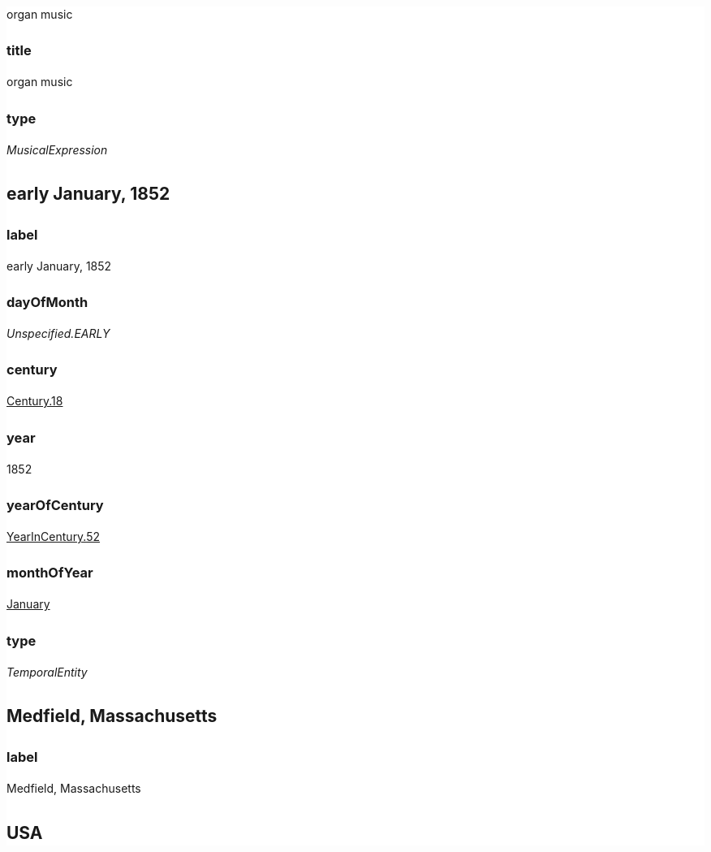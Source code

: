 organ music

### title


organ music

### type


*MusicalExpression*

## early January, 1852

### label


early January, 1852

### dayOfMonth


*Unspecified.EARLY*

### century


[Century.18](#Century.18)

### year


1852

### yearOfCentury


[YearInCentury.52](#YearInCentury.52)

### monthOfYear


[January](#January)

### type


*TemporalEntity*

## Medfield, Massachusetts

### label


Medfield, Massachusetts

## USA
